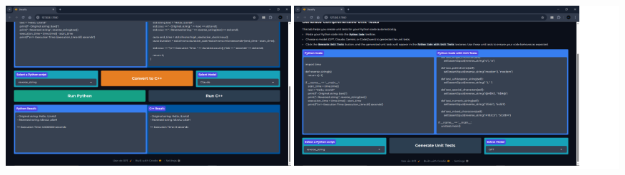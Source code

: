 <a href="DocuPy-11.png"><img src="DocuPy-11.png" width="400"></a>
<a href="DocuPy-12.png"><img src="DocuPy-12.png" width="400"></a>